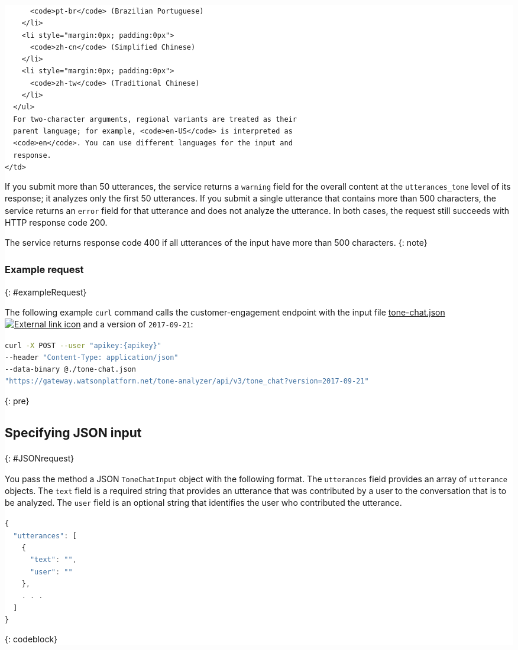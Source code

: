           <code>pt-br</code> (Brazilian Portuguese)
        </li>
        <li style="margin:0px; padding:0px">
          <code>zh-cn</code> (Simplified Chinese)
        </li>
        <li style="margin:0px; padding:0px">
          <code>zh-tw</code> (Traditional Chinese)
        </li>
      </ul>
      For two-character arguments, regional variants are treated as their
      parent language; for example, <code>en-US</code> is interpreted as
      <code>en</code>. You can use different languages for the input and
      response.
    </td>
  </tr>
</table>

If you submit more than 50 utterances, the service returns a `warning` field for the overall content at the `utterances_tone` level of its response; it analyzes only the first 50 utterances. If you submit a single utterance that contains more than 500 characters, the service returns an `error` field for that utterance and does not analyze the utterance. In both cases, the request still succeeds with HTTP response code 200.

The service returns response code 400 if all utterances of the input have more than 500 characters.
{: note}

### Example request
{: #exampleRequest}

The following example `curl` command calls the customer-engagement endpoint with the input file <a target="_blank" href="https://watson-developer-cloud.github.io/doc-tutorial-downloads/tone-analyzer/tone-chat.json" download="tone-chat.json">tone-chat.json <img src="../../icons/launch-glyph.svg" alt="External link icon" title="External link icon" class="style-scope doc-content"></a> and a version of `2017-09-21`:

```bash
curl -X POST --user "apikey:{apikey}"
--header "Content-Type: application/json"
--data-binary @./tone-chat.json
"https://gateway.watsonplatform.net/tone-analyzer/api/v3/tone_chat?version=2017-09-21"
```
{: pre}

## Specifying JSON input
{: #JSONrequest}

You pass the method a JSON `ToneChatInput` object with the following format. The `utterances` field provides an array of `utterance` objects. The `text` field is a required string that provides an utterance that was contributed by a user to the conversation that is to be analyzed. The `user` field is an optional string that identifies the user who contributed the utterance.

```javascript
{
  "utterances": [
    {
      "text": "",
      "user": ""
    },
    . . .
  ]
}
```
{: codeblock}
